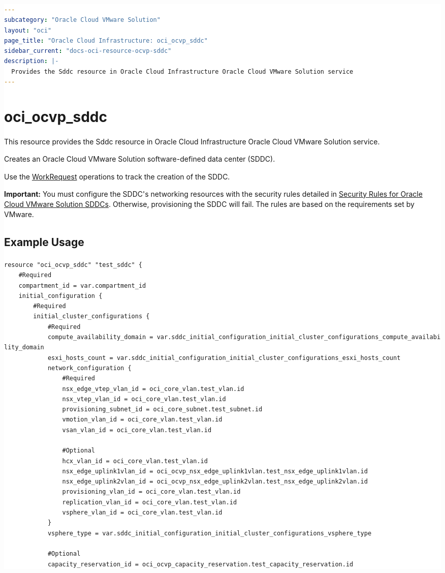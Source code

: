 ```yaml
---
subcategory: "Oracle Cloud VMware Solution"
layout: "oci"
page_title: "Oracle Cloud Infrastructure: oci_ocvp_sddc"
sidebar_current: "docs-oci-resource-ocvp-sddc"
description: |-
  Provides the Sddc resource in Oracle Cloud Infrastructure Oracle Cloud VMware Solution service
---
```


# oci_ocvp_sddc
This resource provides the Sddc resource in Oracle Cloud Infrastructure Oracle Cloud VMware Solution service.

Creates an Oracle Cloud VMware Solution software-defined data center (SDDC).

Use the [WorkRequest](https://docs.cloud.oracle.com/iaas/api/#/en/vmware/20230701/WorkRequest/) operations to track the
creation of the SDDC.

**Important:** You must configure the SDDC's networking resources with the security rules detailed in [Security Rules for Oracle Cloud VMware Solution SDDCs](https://docs.cloud.oracle.com/iaas/Content/VMware/Reference/ocvssecurityrules.htm). Otherwise, provisioning the SDDC will fail. The rules are based on the requirements set by VMware.


## Example Usage

```hcl
resource "oci_ocvp_sddc" "test_sddc" {
	#Required
	compartment_id = var.compartment_id
	initial_configuration {
		#Required
		initial_cluster_configurations {
			#Required
			compute_availability_domain = var.sddc_initial_configuration_initial_cluster_configurations_compute_availability_domain
			esxi_hosts_count = var.sddc_initial_configuration_initial_cluster_configurations_esxi_hosts_count
			network_configuration {
				#Required
				nsx_edge_vtep_vlan_id = oci_core_vlan.test_vlan.id
				nsx_vtep_vlan_id = oci_core_vlan.test_vlan.id
				provisioning_subnet_id = oci_core_subnet.test_subnet.id
				vmotion_vlan_id = oci_core_vlan.test_vlan.id
				vsan_vlan_id = oci_core_vlan.test_vlan.id

				#Optional
				hcx_vlan_id = oci_core_vlan.test_vlan.id
				nsx_edge_uplink1vlan_id = oci_ocvp_nsx_edge_uplink1vlan.test_nsx_edge_uplink1vlan.id
				nsx_edge_uplink2vlan_id = oci_ocvp_nsx_edge_uplink2vlan.test_nsx_edge_uplink2vlan.id
				provisioning_vlan_id = oci_core_vlan.test_vlan.id
				replication_vlan_id = oci_core_vlan.test_vlan.id
				vsphere_vlan_id = oci_core_vlan.test_vlan.id
			}
			vsphere_type = var.sddc_initial_configuration_initial_cluster_configurations_vsphere_type

			#Optional
			capacity_reservation_id = oci_ocvp_capacity_reservation.test_capacity_reservation.id
```